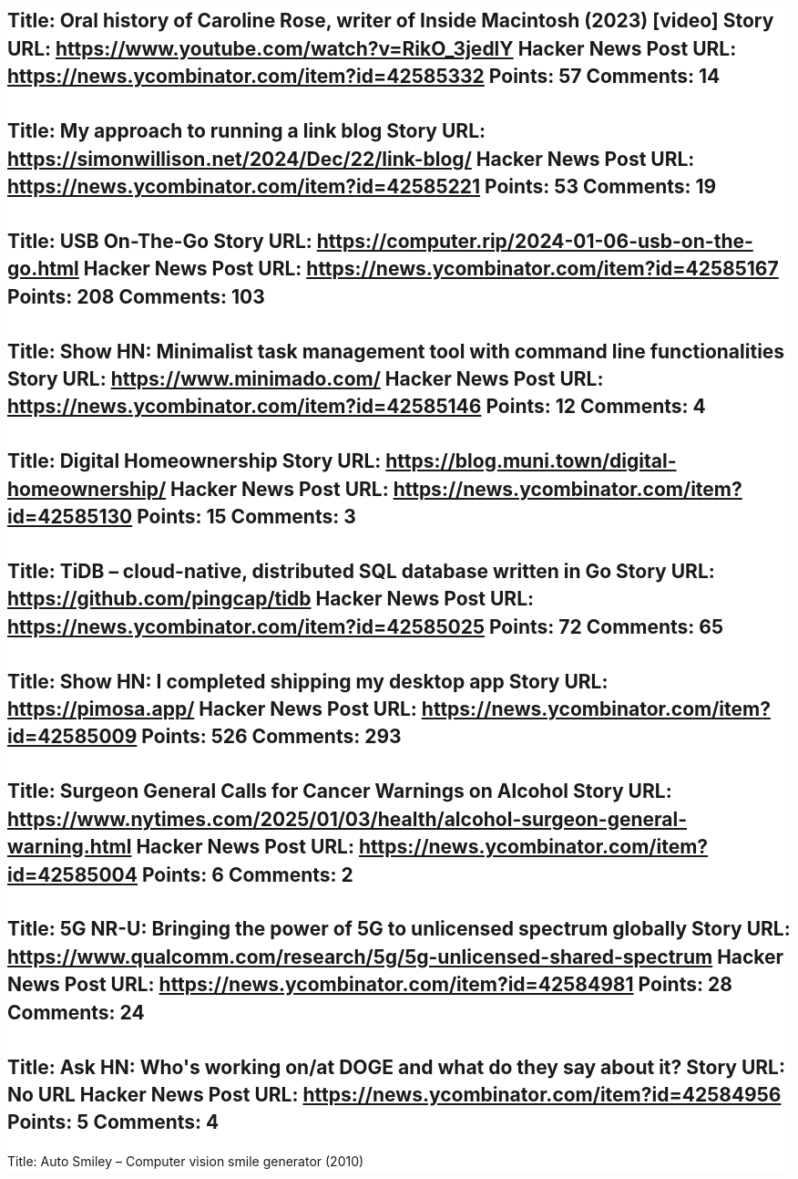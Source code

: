 Title: Oral history of Caroline Rose, writer of Inside Macintosh (2023) [video]
Story URL: https://www.youtube.com/watch?v=RikO_3jedlY
Hacker News Post URL: https://news.ycombinator.com/item?id=42585332
Points: 57
Comments: 14
----------------------------------------
Title: My approach to running a link blog
Story URL: https://simonwillison.net/2024/Dec/22/link-blog/
Hacker News Post URL: https://news.ycombinator.com/item?id=42585221
Points: 53
Comments: 19
----------------------------------------
Title: USB On-The-Go
Story URL: https://computer.rip/2024-01-06-usb-on-the-go.html
Hacker News Post URL: https://news.ycombinator.com/item?id=42585167
Points: 208
Comments: 103
----------------------------------------
Title: Show HN: Minimalist task management tool with command line functionalities
Story URL: https://www.minimado.com/
Hacker News Post URL: https://news.ycombinator.com/item?id=42585146
Points: 12
Comments: 4
----------------------------------------
Title: Digital Homeownership
Story URL: https://blog.muni.town/digital-homeownership/
Hacker News Post URL: https://news.ycombinator.com/item?id=42585130
Points: 15
Comments: 3
----------------------------------------
Title: TiDB – cloud-native, distributed SQL database written in Go
Story URL: https://github.com/pingcap/tidb
Hacker News Post URL: https://news.ycombinator.com/item?id=42585025
Points: 72
Comments: 65
----------------------------------------
Title: Show HN: I completed shipping my desktop app
Story URL: https://pimosa.app/
Hacker News Post URL: https://news.ycombinator.com/item?id=42585009
Points: 526
Comments: 293
----------------------------------------
Title: Surgeon General Calls for Cancer Warnings on Alcohol
Story URL: https://www.nytimes.com/2025/01/03/health/alcohol-surgeon-general-warning.html
Hacker News Post URL: https://news.ycombinator.com/item?id=42585004
Points: 6
Comments: 2
----------------------------------------
Title: 5G NR-U: Bringing the power of 5G to unlicensed spectrum globally
Story URL: https://www.qualcomm.com/research/5g/5g-unlicensed-shared-spectrum
Hacker News Post URL: https://news.ycombinator.com/item?id=42584981
Points: 28
Comments: 24
----------------------------------------
Title: Ask HN: Who's working on/at DOGE and what do they say about it?
Story URL: No URL
Hacker News Post URL: https://news.ycombinator.com/item?id=42584956
Points: 5
Comments: 4
----------------------------------------
Title: Auto Smiley – Computer vision smile generator (2010)